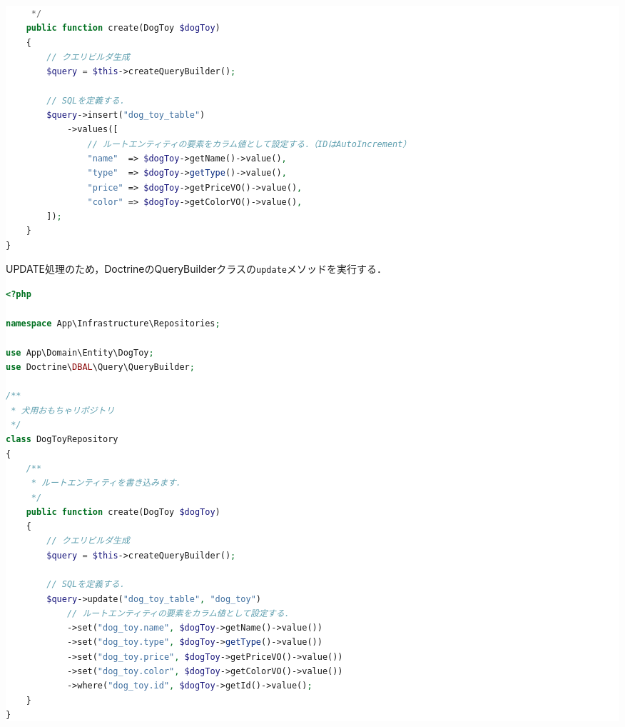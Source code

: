 ```php
     */
    public function create(DogToy $dogToy)
    {
        // クエリビルダ生成
        $query = $this->createQueryBuilder();
        
        // SQLを定義する．
        $query->insert("dog_toy_table")
            ->values([
                // ルートエンティティの要素をカラム値として設定する．（IDはAutoIncrement）
                "name"  => $dogToy->getName()->value(),
                "type"  => $dogToy->getType()->value(),
                "price" => $dogToy->getPriceVO()->value(),
                "color" => $dogToy->getColorVO()->value(),
        ]);
    }
}
```

UPDATE処理のため，DoctrineのQueryBuilderクラスの```update```メソッドを実行する．

```php
<?php

namespace App\Infrastructure\Repositories;

use App\Domain\Entity\DogToy;
use Doctrine\DBAL\Query\QueryBuilder;

/**
 * 犬用おもちゃリポジトリ
 */
class DogToyRepository
{
    /**
     * ルートエンティティを書き込みます．
     */
    public function create(DogToy $dogToy)
    {
        // クエリビルダ生成
        $query = $this->createQueryBuilder();
        
        // SQLを定義する．
        $query->update("dog_toy_table", "dog_toy")
            // ルートエンティティの要素をカラム値として設定する．
            ->set("dog_toy.name", $dogToy->getName()->value())
            ->set("dog_toy.type", $dogToy->getType()->value())
            ->set("dog_toy.price", $dogToy->getPriceVO()->value())
            ->set("dog_toy.color", $dogToy->getColorVO()->value())
            ->where("dog_toy.id", $dogToy->getId()->value();
    }
}
```
